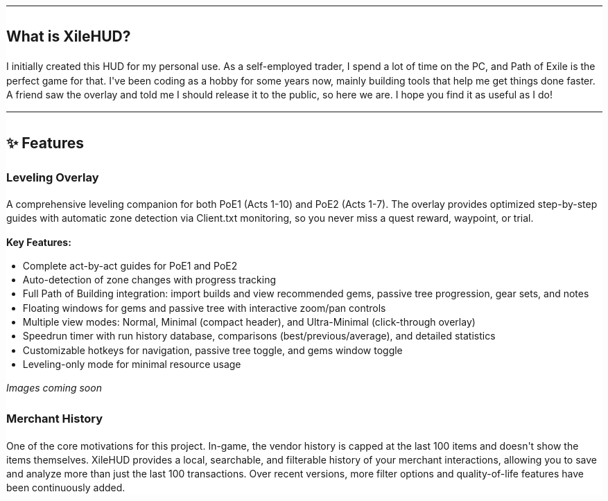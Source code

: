 
</div>

---

## What is XileHUD?

I initially created this HUD for my personal use. As a self-employed trader, I spend a lot of time on the PC, and Path of Exile is the perfect game for that. I've been coding as a hobby for some years now, mainly building tools that help me get things done faster. A friend saw the overlay and told me I should release it to the public, so here we are. I hope you find it as useful as I do!

---

## ✨ Features

### Leveling Overlay
A comprehensive leveling companion for both PoE1 (Acts 1-10) and PoE2 (Acts 1-7). The overlay provides optimized step-by-step guides with automatic zone detection via Client.txt monitoring, so you never miss a quest reward, waypoint, or trial.

**Key Features:**
- Complete act-by-act guides for PoE1 and PoE2
- Auto-detection of zone changes with progress tracking
- Full Path of Building integration: import builds and view recommended gems, passive tree progression, gear sets, and notes
- Floating windows for gems and passive tree with interactive zoom/pan controls
- Multiple view modes: Normal, Minimal (compact header), and Ultra-Minimal (click-through overlay)
- Speedrun timer with run history database, comparisons (best/previous/average), and detailed statistics
- Customizable hotkeys for navigation, passive tree toggle, and gems window toggle
- Leveling-only mode for minimal resource usage

_Images coming soon_

### Merchant History
One of the core motivations for this project. In-game, the vendor history is capped at the last 100 items and doesn't show the items themselves. XileHUD provides a local, searchable, and filterable history of your merchant interactions, allowing you to save and analyze more than just the last 100 transactions. Over recent versions, more filter options and quality-of-life features have been continuously added.

